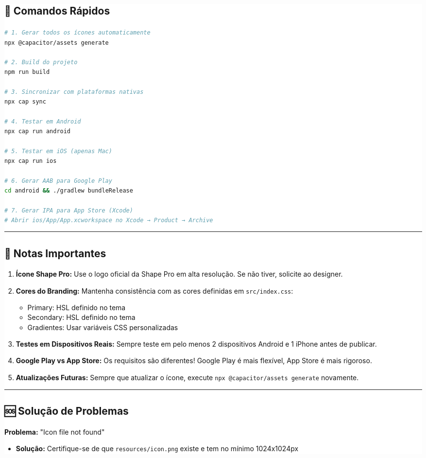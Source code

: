 
## 🚀 Comandos Rápidos

```bash
# 1. Gerar todos os ícones automaticamente
npx @capacitor/assets generate

# 2. Build do projeto
npm run build

# 3. Sincronizar com plataformas nativas
npx cap sync

# 4. Testar em Android
npx cap run android

# 5. Testar em iOS (apenas Mac)
npx cap run ios

# 6. Gerar AAB para Google Play
cd android && ./gradlew bundleRelease

# 7. Gerar IPA para App Store (Xcode)
# Abrir ios/App/App.xcworkspace no Xcode → Product → Archive
```

---

## 📝 Notas Importantes

1. **Ícone Shape Pro:** Use o logo oficial da Shape Pro em alta resolução. Se não tiver, solicite ao designer.

2. **Cores do Branding:** Mantenha consistência com as cores definidas em `src/index.css`:
   - Primary: HSL definido no tema
   - Secondary: HSL definido no tema
   - Gradientes: Usar variáveis CSS personalizadas

3. **Testes em Dispositivos Reais:** Sempre teste em pelo menos 2 dispositivos Android e 1 iPhone antes de publicar.

4. **Google Play vs App Store:** Os requisitos são diferentes! Google Play é mais flexível, App Store é mais rigoroso.

5. **Atualizações Futuras:** Sempre que atualizar o ícone, execute `npx @capacitor/assets generate` novamente.

---

## 🆘 Solução de Problemas

**Problema:** "Icon file not found"
- **Solução:** Certifique-se de que `resources/icon.png` existe e tem no mínimo 1024x1024px
